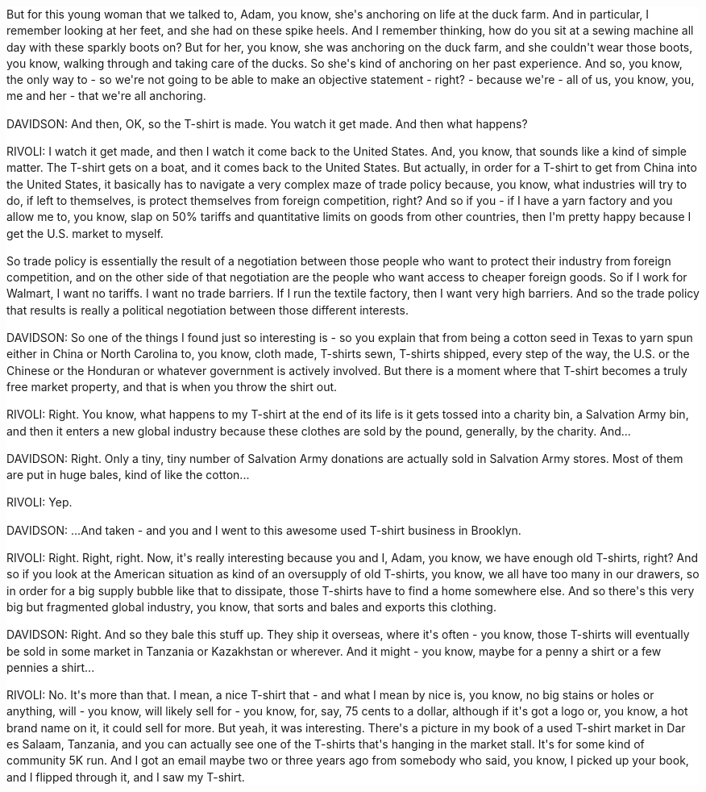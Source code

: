 But for this young woman that we talked to, Adam, you know, she's anchoring on life at the duck farm. And in particular, I remember looking at her feet, and she had on these spike heels. And I remember thinking, how do you sit at a sewing machine all day with these sparkly boots on? But for her, you know, she was anchoring on the duck farm, and she couldn't wear those boots, you know, walking through and taking care of the ducks. So she's kind of anchoring on her past experience. And so, you know, the only way to - so we're not going to be able to make an objective statement - right? - because we're - all of us, you know, you, me and her - that we're all anchoring.

DAVIDSON: And then, OK, so the T-shirt is made. You watch it get made. And then what happens?

RIVOLI: I watch it get made, and then I watch it come back to the United States. And, you know, that sounds like a kind of simple matter. The T-shirt gets on a boat, and it comes back to the United States. But actually, in order for a T-shirt to get from China into the United States, it basically has to navigate a very complex maze of trade policy because, you know, what industries will try to do, if left to themselves, is protect themselves from foreign competition, right? And so if you - if I have a yarn factory and you allow me to, you know, slap on 50% tariffs and quantitative limits on goods from other countries, then I'm pretty happy because I get the U.S. market to myself.

So trade policy is essentially the result of a negotiation between those people who want to protect their industry from foreign competition, and on the other side of that negotiation are the people who want access to cheaper foreign goods. So if I work for Walmart, I want no tariffs. I want no trade barriers. If I run the textile factory, then I want very high barriers. And so the trade policy that results is really a political negotiation between those different interests.

DAVIDSON: So one of the things I found just so interesting is - so you explain that from being a cotton seed in Texas to yarn spun either in China or North Carolina to, you know, cloth made, T-shirts sewn, T-shirts shipped, every step of the way, the U.S. or the Chinese or the Honduran or whatever government is actively involved. But there is a moment where that T-shirt becomes a truly free market property, and that is when you throw the shirt out.

RIVOLI: Right. You know, what happens to my T-shirt at the end of its life is it gets tossed into a charity bin, a Salvation Army bin, and then it enters a new global industry because these clothes are sold by the pound, generally, by the charity. And...

DAVIDSON: Right. Only a tiny, tiny number of Salvation Army donations are actually sold in Salvation Army stores. Most of them are put in huge bales, kind of like the cotton...

RIVOLI: Yep.

DAVIDSON: ...And taken - and you and I went to this awesome used T-shirt business in Brooklyn.

RIVOLI: Right. Right, right. Now, it's really interesting because you and I, Adam, you know, we have enough old T-shirts, right? And so if you look at the American situation as kind of an oversupply of old T-shirts, you know, we all have too many in our drawers, so in order for a big supply bubble like that to dissipate, those T-shirts have to find a home somewhere else. And so there's this very big but fragmented global industry, you know, that sorts and bales and exports this clothing.

DAVIDSON: Right. And so they bale this stuff up. They ship it overseas, where it's often - you know, those T-shirts will eventually be sold in some market in Tanzania or Kazakhstan or wherever. And it might - you know, maybe for a penny a shirt or a few pennies a shirt...

RIVOLI: No. It's more than that. I mean, a nice T-shirt that - and what I mean by nice is, you know, no big stains or holes or anything, will - you know, will likely sell for - you know, for, say, 75 cents to a dollar, although if it's got a logo or, you know, a hot brand name on it, it could sell for more. But yeah, it was interesting. There's a picture in my book of a used T-shirt market in Dar es Salaam, Tanzania, and you can actually see one of the T-shirts that's hanging in the market stall. It's for some kind of community 5K run. And I got an email maybe two or three years ago from somebody who said, you know, I picked up your book, and I flipped through it, and I saw my T-shirt.
